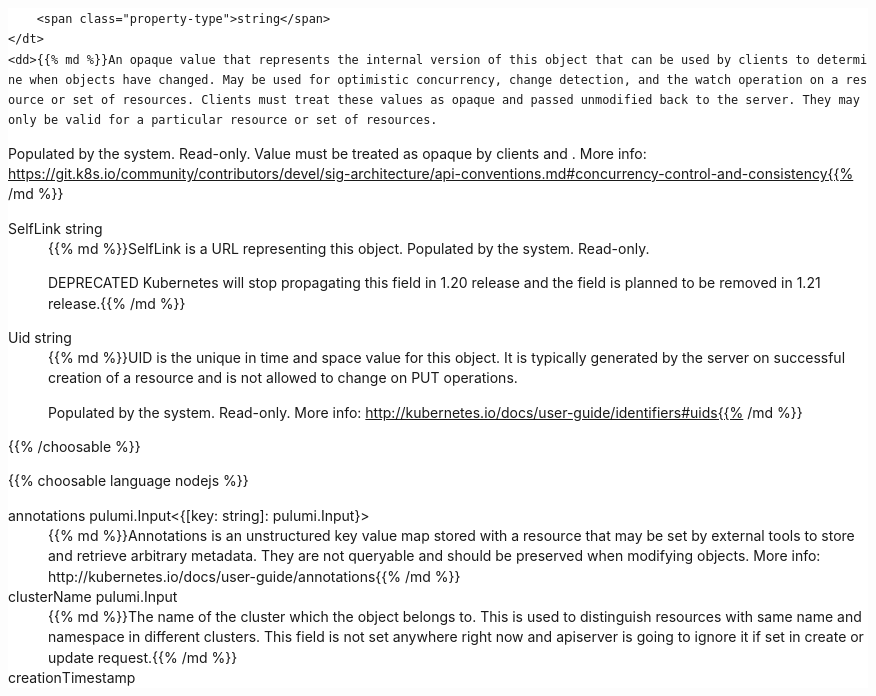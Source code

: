         <span class="property-type">string</span>
    </dt>
    <dd>{{% md %}}An opaque value that represents the internal version of this object that can be used by clients to determine when objects have changed. May be used for optimistic concurrency, change detection, and the watch operation on a resource or set of resources. Clients must treat these values as opaque and passed unmodified back to the server. They may only be valid for a particular resource or set of resources.

Populated by the system. Read-only. Value must be treated as opaque by clients and . More info: https://git.k8s.io/community/contributors/devel/sig-architecture/api-conventions.md#concurrency-control-and-consistency{{% /md %}}</dd><dt class="property-optional"
            title="Optional">
        <span id="selflink_go">
<a href="#selflink_go" style="color: inherit; text-decoration: inherit;">Self<wbr>Link</a>
</span>
        <span class="property-indicator"></span>
        <span class="property-type">string</span>
    </dt>
    <dd>{{% md %}}SelfLink is a URL representing this object. Populated by the system. Read-only.

DEPRECATED Kubernetes will stop propagating this field in 1.20 release and the field is planned to be removed in 1.21 release.{{% /md %}}</dd><dt class="property-optional"
            title="Optional">
        <span id="uid_go">
<a href="#uid_go" style="color: inherit; text-decoration: inherit;">Uid</a>
</span>
        <span class="property-indicator"></span>
        <span class="property-type">string</span>
    </dt>
    <dd>{{% md %}}UID is the unique in time and space value for this object. It is typically generated by the server on successful creation of a resource and is not allowed to change on PUT operations.

Populated by the system. Read-only. More info: http://kubernetes.io/docs/user-guide/identifiers#uids{{% /md %}}</dd></dl>
{{% /choosable %}}

{{% choosable language nodejs %}}
<dl class="resources-properties"><dt class="property-optional"
            title="Optional">
        <span id="annotations_nodejs">
<a href="#annotations_nodejs" style="color: inherit; text-decoration: inherit;">annotations</a>
</span>
        <span class="property-indicator"></span>
        <span class="property-type">pulumi.<wbr>Input<{[key: string]: pulumi.<wbr>Input<string>}></span>
    </dt>
    <dd>{{% md %}}Annotations is an unstructured key value map stored with a resource that may be set by external tools to store and retrieve arbitrary metadata. They are not queryable and should be preserved when modifying objects. More info: http://kubernetes.io/docs/user-guide/annotations{{% /md %}}</dd><dt class="property-optional"
            title="Optional">
        <span id="clustername_nodejs">
<a href="#clustername_nodejs" style="color: inherit; text-decoration: inherit;">cluster<wbr>Name</a>
</span>
        <span class="property-indicator"></span>
        <span class="property-type">pulumi.<wbr>Input<string></span>
    </dt>
    <dd>{{% md %}}The name of the cluster which the object belongs to. This is used to distinguish resources with same name and namespace in different clusters. This field is not set anywhere right now and apiserver is going to ignore it if set in create or update request.{{% /md %}}</dd><dt class="property-optional"
            title="Optional">
        <span id="creationtimestamp_nodejs">
<a href="#creationtimestamp_nodejs" style="color: inherit; text-decoration: inherit;">creation<wbr>Timestamp</a>